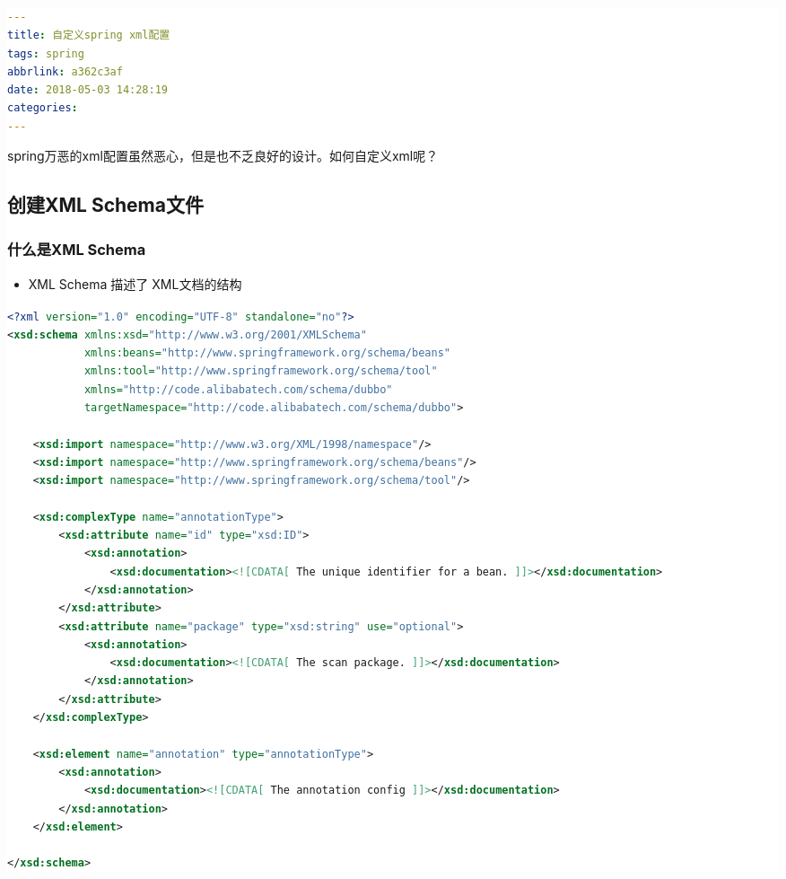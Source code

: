 ```yaml
---
title: 自定义spring xml配置
tags: spring
abbrlink: a362c3af
date: 2018-05-03 14:28:19
categories:
---
```


spring万恶的xml配置虽然恶心，但是也不乏良好的设计。如何自定义xml呢？

## 创建XML Schema文件

### 什么是XML Schema

- XML Schema 描述了 XML文档的结构

```xml
<?xml version="1.0" encoding="UTF-8" standalone="no"?>
<xsd:schema xmlns:xsd="http://www.w3.org/2001/XMLSchema"
            xmlns:beans="http://www.springframework.org/schema/beans"
            xmlns:tool="http://www.springframework.org/schema/tool"
            xmlns="http://code.alibabatech.com/schema/dubbo"
            targetNamespace="http://code.alibabatech.com/schema/dubbo">

    <xsd:import namespace="http://www.w3.org/XML/1998/namespace"/>
    <xsd:import namespace="http://www.springframework.org/schema/beans"/>
    <xsd:import namespace="http://www.springframework.org/schema/tool"/>

    <xsd:complexType name="annotationType">
        <xsd:attribute name="id" type="xsd:ID">
            <xsd:annotation>
                <xsd:documentation><![CDATA[ The unique identifier for a bean. ]]></xsd:documentation>
            </xsd:annotation>
        </xsd:attribute>
        <xsd:attribute name="package" type="xsd:string" use="optional">
            <xsd:annotation>
                <xsd:documentation><![CDATA[ The scan package. ]]></xsd:documentation>
            </xsd:annotation>
        </xsd:attribute>
    </xsd:complexType>

    <xsd:element name="annotation" type="annotationType">
        <xsd:annotation>
            <xsd:documentation><![CDATA[ The annotation config ]]></xsd:documentation>
        </xsd:annotation>
    </xsd:element>

</xsd:schema>
```
